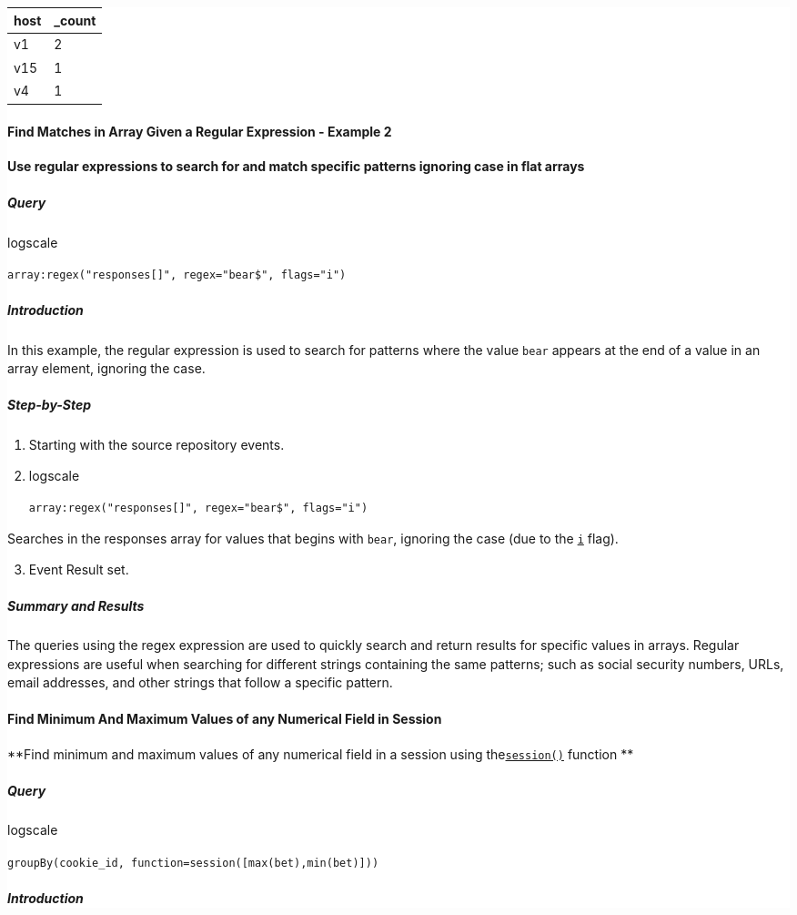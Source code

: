 host| _count  
---|---  
v1| 2  
v15| 1  
v4| 1  
  
#### Find Matches in Array Given a Regular Expression - Example 2

**Use regular expressions to search for and match specific patterns ignoring case in flat arrays**

##### Query

logscale
    
    
    array:regex("responses[]", regex="bear$", flags="i")

##### Introduction

In this example, the regular expression is used to search for patterns where the value `bear` appears at the end of a value in an array element, ignoring the case. 

##### Step-by-Step

  1. Starting with the source repository events.

  2. logscale
         
         array:regex("responses[]", regex="bear$", flags="i")

Searches in the responses array for values that begins with `bear`, ignoring the case (due to the [`i`](functions-array-regex.html#query-functions-array-regex-flags-value-i) flag). 

  3. Event Result set.




##### Summary and Results

The queries using the regex expression are used to quickly search and return results for specific values in arrays. Regular expressions are useful when searching for different strings containing the same patterns; such as social security numbers, URLs, email addresses, and other strings that follow a specific pattern. 

#### Find Minimum And Maximum Values of any Numerical Field in Session

**Find minimum and maximum values of any numerical field in a session using the[`session()`](functions-session.html "session\(\)") function **

##### Query

logscale
    
    
    groupBy(cookie_id, function=session([max(bet),min(bet)]))

##### Introduction
